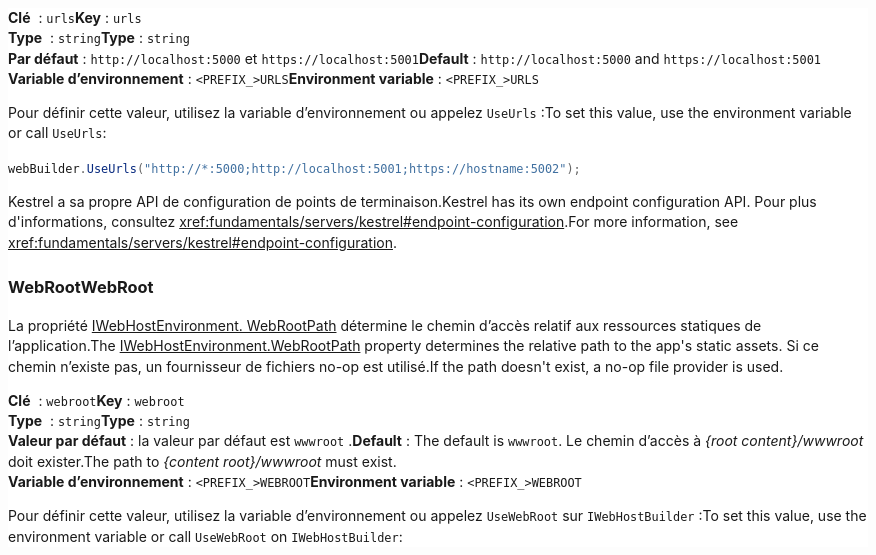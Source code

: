 <span data-ttu-id="ef690-327">**Clé**  : `urls`</span><span class="sxs-lookup"><span data-stu-id="ef690-327">**Key** : `urls`</span></span>  
<span data-ttu-id="ef690-328">**Type**  : `string`</span><span class="sxs-lookup"><span data-stu-id="ef690-328">**Type** : `string`</span></span>  
<span data-ttu-id="ef690-329">**Par défaut** : `http://localhost:5000` et `https://localhost:5001`</span><span class="sxs-lookup"><span data-stu-id="ef690-329">**Default** : `http://localhost:5000` and `https://localhost:5001`</span></span>  
<span data-ttu-id="ef690-330">**Variable d’environnement** : `<PREFIX_>URLS`</span><span class="sxs-lookup"><span data-stu-id="ef690-330">**Environment variable** : `<PREFIX_>URLS`</span></span>

<span data-ttu-id="ef690-331">Pour définir cette valeur, utilisez la variable d’environnement ou appelez `UseUrls` :</span><span class="sxs-lookup"><span data-stu-id="ef690-331">To set this value, use the environment variable or call `UseUrls`:</span></span>

```csharp
webBuilder.UseUrls("http://*:5000;http://localhost:5001;https://hostname:5002");
```

<span data-ttu-id="ef690-332">Kestrel a sa propre API de configuration de points de terminaison.</span><span class="sxs-lookup"><span data-stu-id="ef690-332">Kestrel has its own endpoint configuration API.</span></span> <span data-ttu-id="ef690-333">Pour plus d'informations, consultez <xref:fundamentals/servers/kestrel#endpoint-configuration>.</span><span class="sxs-lookup"><span data-stu-id="ef690-333">For more information, see <xref:fundamentals/servers/kestrel#endpoint-configuration>.</span></span>

### <a name="webroot"></a><span data-ttu-id="ef690-334">WebRoot</span><span class="sxs-lookup"><span data-stu-id="ef690-334">WebRoot</span></span>

<span data-ttu-id="ef690-335">La propriété [IWebHostEnvironment. WebRootPath](xref:Microsoft.AspNetCore.Hosting.IWebHostEnvironment.WebRootPath) détermine le chemin d’accès relatif aux ressources statiques de l’application.</span><span class="sxs-lookup"><span data-stu-id="ef690-335">The [IWebHostEnvironment.WebRootPath](xref:Microsoft.AspNetCore.Hosting.IWebHostEnvironment.WebRootPath) property determines the relative path to the app's static assets.</span></span> <span data-ttu-id="ef690-336">Si ce chemin n’existe pas, un fournisseur de fichiers no-op est utilisé.</span><span class="sxs-lookup"><span data-stu-id="ef690-336">If the path doesn't exist, a no-op file provider is used.</span></span>  

<span data-ttu-id="ef690-337">**Clé**  : `webroot`</span><span class="sxs-lookup"><span data-stu-id="ef690-337">**Key** : `webroot`</span></span>  
<span data-ttu-id="ef690-338">**Type**  : `string`</span><span class="sxs-lookup"><span data-stu-id="ef690-338">**Type** : `string`</span></span>  
<span data-ttu-id="ef690-339">**Valeur par défaut** : la valeur par défaut est `wwwroot` .</span><span class="sxs-lookup"><span data-stu-id="ef690-339">**Default** : The default is `wwwroot`.</span></span> <span data-ttu-id="ef690-340">Le chemin d’accès à *{root content}/wwwroot* doit exister.</span><span class="sxs-lookup"><span data-stu-id="ef690-340">The path to *{content root}/wwwroot* must exist.</span></span>  
<span data-ttu-id="ef690-341">**Variable d’environnement** : `<PREFIX_>WEBROOT`</span><span class="sxs-lookup"><span data-stu-id="ef690-341">**Environment variable** : `<PREFIX_>WEBROOT`</span></span>

<span data-ttu-id="ef690-342">Pour définir cette valeur, utilisez la variable d’environnement ou appelez `UseWebRoot` sur `IWebHostBuilder` :</span><span class="sxs-lookup"><span data-stu-id="ef690-342">To set this value, use the environment variable or call `UseWebRoot` on `IWebHostBuilder`:</span></span>
